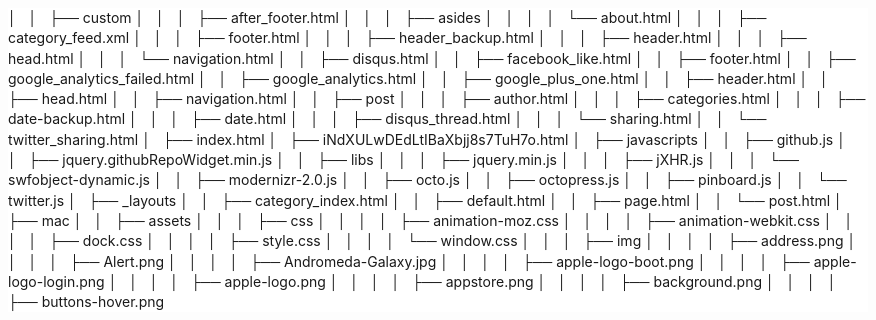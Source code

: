 │   │   ├── custom
│   │   │   ├── after_footer.html
│   │   │   ├── asides
│   │   │   │   └── about.html
│   │   │   ├── category_feed.xml
│   │   │   ├── footer.html
│   │   │   ├── header_backup.html
│   │   │   ├── header.html
│   │   │   ├── head.html
│   │   │   └── navigation.html
│   │   ├── disqus.html
│   │   ├── facebook_like.html
│   │   ├── footer.html
│   │   ├── google_analytics_failed.html
│   │   ├── google_analytics.html
│   │   ├── google_plus_one.html
│   │   ├── header.html
│   │   ├── head.html
│   │   ├── navigation.html
│   │   ├── post
│   │   │   ├── author.html
│   │   │   ├── categories.html
│   │   │   ├── date-backup.html
│   │   │   ├── date.html
│   │   │   ├── disqus_thread.html
│   │   │   └── sharing.html
│   │   └── twitter_sharing.html
│   ├── index.html
│   ├── iNdXULwDEdLtIBaXbjj8s7TuH7o.html
│   ├── javascripts
│   │   ├── github.js
│   │   ├── jquery.githubRepoWidget.min.js
│   │   ├── libs
│   │   │   ├── jquery.min.js
│   │   │   ├── jXHR.js
│   │   │   └── swfobject-dynamic.js
│   │   ├── modernizr-2.0.js
│   │   ├── octo.js
│   │   ├── octopress.js
│   │   ├── pinboard.js
│   │   └── twitter.js
│   ├── _layouts
│   │   ├── category_index.html
│   │   ├── default.html
│   │   ├── page.html
│   │   └── post.html
│   ├── mac
│   │   ├── assets
│   │   │   ├── css
│   │   │   │   ├── animation-moz.css
│   │   │   │   ├── animation-webkit.css
│   │   │   │   ├── dock.css
│   │   │   │   ├── style.css
│   │   │   │   └── window.css
│   │   │   ├── img
│   │   │   │   ├── address.png
│   │   │   │   ├── Alert.png
│   │   │   │   ├── Andromeda-Galaxy.jpg
│   │   │   │   ├── apple-logo-boot.png
│   │   │   │   ├── apple-logo-login.png
│   │   │   │   ├── apple-logo.png
│   │   │   │   ├── appstore.png
│   │   │   │   ├── background.png
│   │   │   │   ├── buttons-hover.png